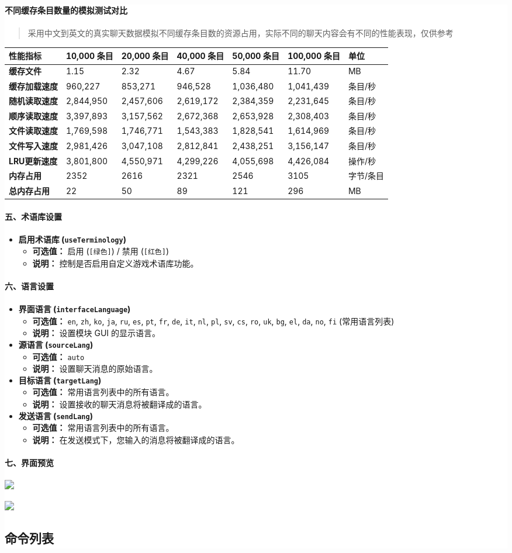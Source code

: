 #### 不同缓存条目数量的模拟测试对比
> 采用中文到英文的真实聊天数据模拟不同缓存条目数的资源占用，实际不同的聊天内容会有不同的性能表现，仅供参考

| 性能指标        | 10,000 条目 | 20,000 条目 | 40,000 条目 | 50,000 条目 | 100,000 条目 | 单位    |
| :---------- | :-------- | :-------- | :-------- | :-------- | :--------- | :---- |
| **缓存文件**    | 1.15      | 2.32      | 4.67      | 5.84      | 11.70      | MB    |
| **缓存加载速度**  | 960,227   | 853,271   | 946,528   | 1,036,480 | 1,041,439  | 条目/秒  |
| **随机读取速度**  | 2,844,950 | 2,457,606 | 2,619,172 | 2,384,359 | 2,231,645  | 条目/秒  |
| **顺序读取速度**  | 3,397,893 | 3,157,562 | 2,672,368 | 2,653,928 | 2,308,403  | 条目/秒  |
| **文件读取速度**  | 1,769,598 | 1,746,771 | 1,543,383 | 1,828,541 | 1,614,969  | 条目/秒  |
| **文件写入速度**  | 2,981,426 | 3,047,108 | 2,812,841 | 2,438,251 | 3,156,147  | 条目/秒  |
| **LRU更新速度** | 3,801,800 | 4,550,971 | 4,299,226 | 4,055,698 | 4,426,084  | 操作/秒  |
| **内存占用**    | 2352      | 2616      | 2321      | 2546      | 3105       | 字节/条目 |
| **总内存占用**   | 22        | 50        | 89        | 121       | 296        | MB    |

#### **五、术语库设置**

*   **启用术语库 (`useTerminology`)**
    *   **可选值：** 启用 (`[绿色]`) / 禁用 (`[红色]`)
    *   **说明：** 控制是否启用自定义游戏术语库功能。

#### **六、语言设置**

*   **界面语言 (`interfaceLanguage`)**
    *   **可选值：** `en`, `zh`, `ko`, `ja`, `ru`, `es`, `pt`, `fr`, `de`, `it`, `nl`, `pl`, `sv`, `cs`, `ro`, `uk`, `bg`, `el`, `da`, `no`, `fi` (常用语言列表)
    *   **说明：** 设置模块 GUI 的显示语言。
*   **源语言 (`sourceLang`)**
    *   **可选值：** `auto` 
    *   **说明：** 设置聊天消息的原始语言。
*   **目标语言 (`targetLang`)**
    *   **可选值：** 常用语言列表中的所有语言。
    *   **说明：** 设置接收的聊天消息将被翻译成的语言。
*   **发送语言 (`sendLang`)**
    *   **可选值：** 常用语言列表中的所有语言。
    *   **说明：** 在发送模式下，您输入的消息将被翻译成的语言。

#### **七、界面预览**

![](https://i.imgur.com/VY2Bdc0.jpeg)

![](https://i.imgur.com/yo2Jmnp.jpeg)

## 命令列表
